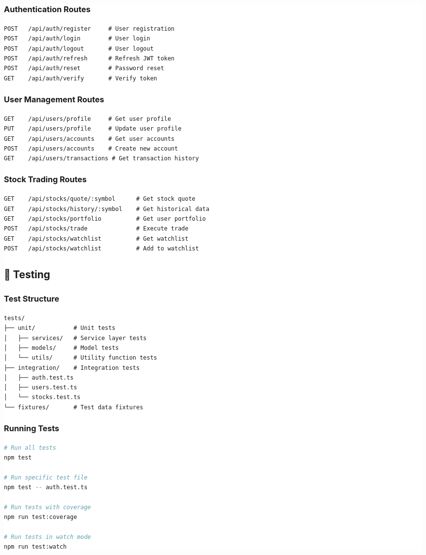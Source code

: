 ### Authentication Routes
```
POST   /api/auth/register     # User registration
POST   /api/auth/login        # User login
POST   /api/auth/logout       # User logout
POST   /api/auth/refresh      # Refresh JWT token
POST   /api/auth/reset        # Password reset
GET    /api/auth/verify       # Verify token
```

### User Management Routes
```
GET    /api/users/profile     # Get user profile
PUT    /api/users/profile     # Update user profile
GET    /api/users/accounts    # Get user accounts
POST   /api/users/accounts    # Create new account
GET    /api/users/transactions # Get transaction history
```

### Stock Trading Routes
```
GET    /api/stocks/quote/:symbol      # Get stock quote
GET    /api/stocks/history/:symbol    # Get historical data
GET    /api/stocks/portfolio          # Get user portfolio
POST   /api/stocks/trade              # Execute trade
GET    /api/stocks/watchlist          # Get watchlist
POST   /api/stocks/watchlist          # Add to watchlist
```

## 🧪 Testing

### Test Structure
```
tests/
├── unit/           # Unit tests
│   ├── services/   # Service layer tests
│   ├── models/     # Model tests
│   └── utils/      # Utility function tests
├── integration/    # Integration tests
│   ├── auth.test.ts
│   ├── users.test.ts
│   └── stocks.test.ts
└── fixtures/       # Test data fixtures
```

### Running Tests
```bash
# Run all tests
npm test

# Run specific test file
npm test -- auth.test.ts

# Run tests with coverage
npm run test:coverage

# Run tests in watch mode
npm run test:watch
```

